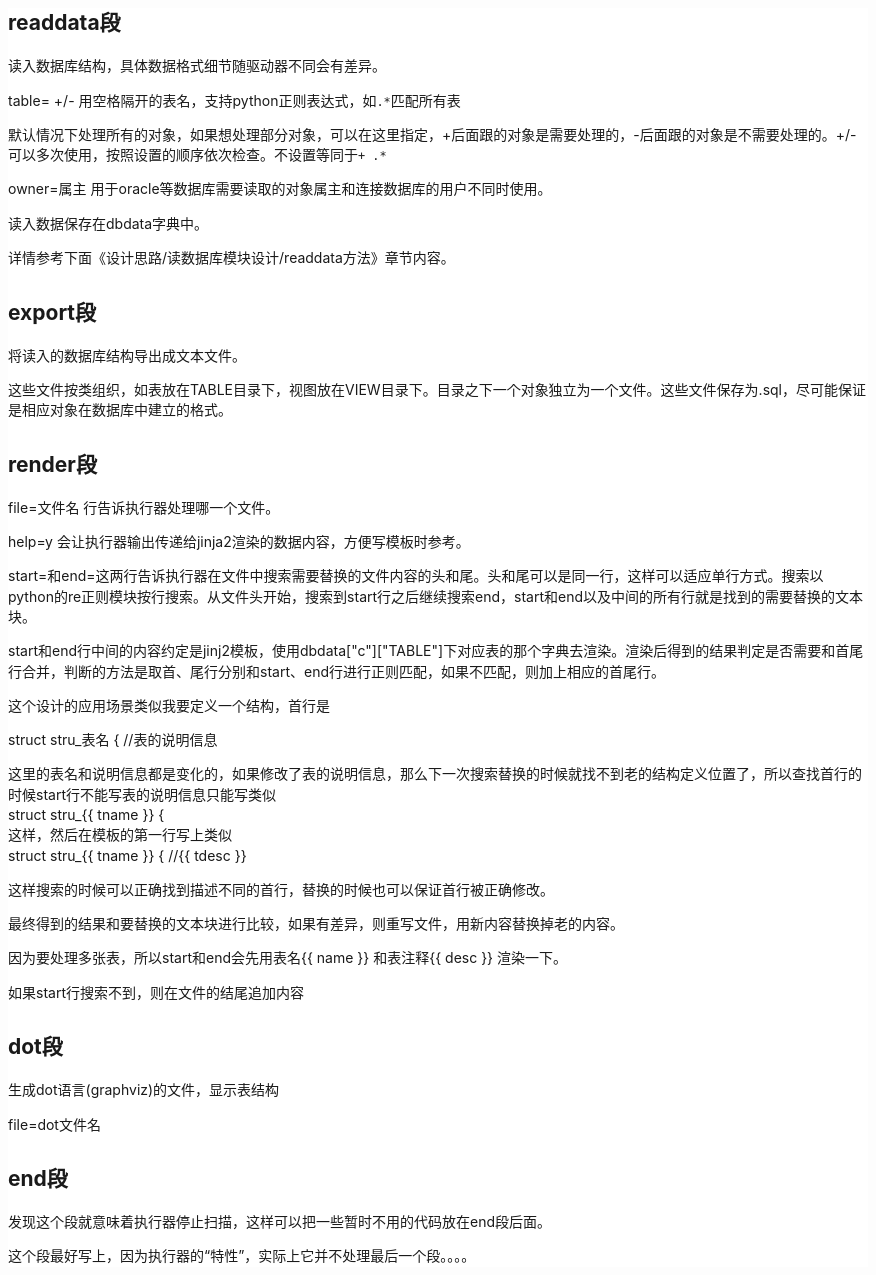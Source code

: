 ## readdata段
读入数据库结构，具体数据格式细节随驱动器不同会有差异。

table= +/- 用空格隔开的表名，支持python正则表达式，如`.*`匹配所有表

默认情况下处理所有的对象，如果想处理部分对象，可以在这里指定，+后面跟的对象是需要处理的，-后面跟的对象是不需要处理的。+/-可以多次使用，按照设置的顺序依次检查。不设置等同于`+ .*`

owner=属主 用于oracle等数据库需要读取的对象属主和连接数据库的用户不同时使用。

读入数据保存在dbdata字典中。

详情参考下面《设计思路/读数据库模块设计/readdata方法》章节内容。

## export段
将读入的数据库结构导出成文本文件。

这些文件按类组织，如表放在TABLE目录下，视图放在VIEW目录下。目录之下一个对象独立为一个文件。这些文件保存为.sql，尽可能保证是相应对象在数据库中建立的格式。

## render段
file=文件名 行告诉执行器处理哪一个文件。

help=y 会让执行器输出传递给jinja2渲染的数据内容，方便写模板时参考。

start=和end=这两行告诉执行器在文件中搜索需要替换的文件内容的头和尾。头和尾可以是同一行，这样可以适应单行方式。搜索以python的re正则模块按行搜索。从文件头开始，搜索到start行之后继续搜索end，start和end以及中间的所有行就是找到的需要替换的文本块。

start和end行中间的内容约定是jinj2模板，使用dbdata["c"]["TABLE"]下对应表的那个字典去渲染。渲染后得到的结果判定是否需要和首尾行合并，判断的方法是取首、尾行分别和start、end行进行正则匹配，如果不匹配，则加上相应的首尾行。

这个设计的应用场景类似我要定义一个结构，首行是

struct stru_表名 {	//表的说明信息

这里的表名和说明信息都是变化的，如果修改了表的说明信息，那么下一次搜索替换的时候就找不到老的结构定义位置了，所以查找首行的时候start行不能写表的说明信息只能写类似  
struct stru_{{ tname }} {  
这样，然后在模板的第一行写上类似  
struct stru_{{ tname }} {	//{{ tdesc }}
	
这样搜索的时候可以正确找到描述不同的首行，替换的时候也可以保证首行被正确修改。

最终得到的结果和要替换的文本块进行比较，如果有差异，则重写文件，用新内容替换掉老的内容。

因为要处理多张表，所以start和end会先用表名{{ name }} 和表注释{{ desc }} 渲染一下。

如果start行搜索不到，则在文件的结尾追加内容

## dot段

生成dot语言(graphviz)的文件，显示表结构

file=dot文件名

## end段
发现这个段就意味着执行器停止扫描，这样可以把一些暂时不用的代码放在end段后面。

这个段最好写上，因为执行器的“特性”，实际上它并不处理最后一个段。。。。

